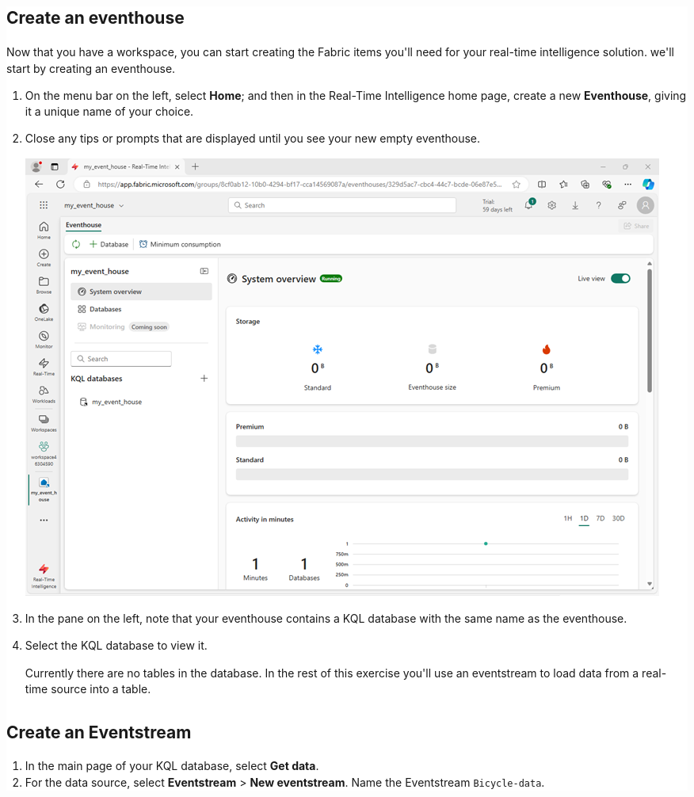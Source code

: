## Create an eventhouse

Now that you have a workspace, you can start creating the Fabric items you'll need for your real-time intelligence solution. we'll start by creating an eventhouse.

1. On the menu bar on the left, select **Home**; and then in the Real-Time Intelligence home page, create a new **Eventhouse**, giving it a unique name of your choice.
1. Close any tips or prompts that are displayed until you see your new empty eventhouse.

    ![Screenshot of a new eventhouse](./Images/create-eventhouse.png)

1. In the pane on the left, note that your eventhouse contains a KQL database with the same name as the eventhouse.
1. Select the KQL database to view it.

    Currently there are no tables in the database. In the rest of this exercise you'll use an eventstream to load data from a real-time source into a table.

## Create an Eventstream

1. In the main page of your KQL database, select **Get data**.
2. For the data source, select **Eventstream** > **New eventstream**. Name the Eventstream `Bicycle-data`.

